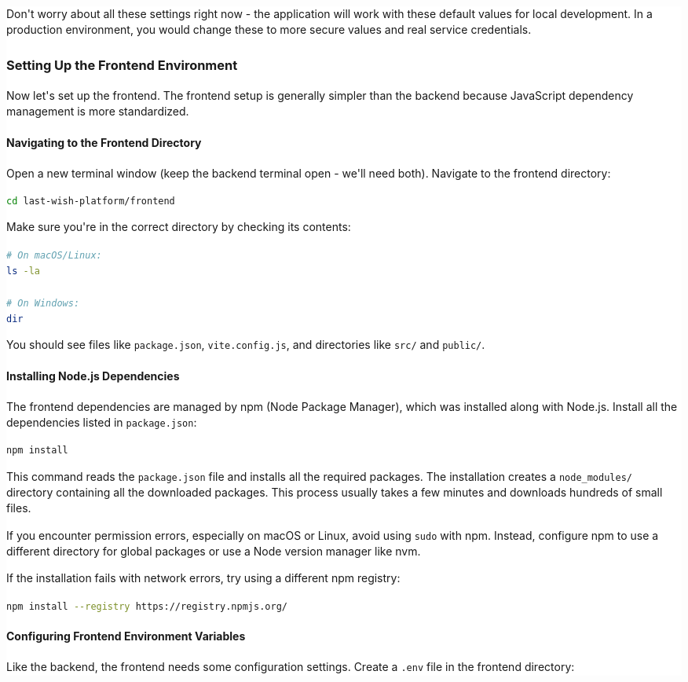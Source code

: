 Don't worry about all these settings right now - the application will work with these default values for local development. In a production environment, you would change these to more secure values and real service credentials.

### Setting Up the Frontend Environment

Now let's set up the frontend. The frontend setup is generally simpler than the backend because JavaScript dependency management is more standardized.

#### Navigating to the Frontend Directory

Open a new terminal window (keep the backend terminal open - we'll need both). Navigate to the frontend directory:

```bash
cd last-wish-platform/frontend
```

Make sure you're in the correct directory by checking its contents:

```bash
# On macOS/Linux:
ls -la

# On Windows:
dir
```

You should see files like `package.json`, `vite.config.js`, and directories like `src/` and `public/`.

#### Installing Node.js Dependencies

The frontend dependencies are managed by npm (Node Package Manager), which was installed along with Node.js. Install all the dependencies listed in `package.json`:

```bash
npm install
```

This command reads the `package.json` file and installs all the required packages. The installation creates a `node_modules/` directory containing all the downloaded packages. This process usually takes a few minutes and downloads hundreds of small files.

If you encounter permission errors, especially on macOS or Linux, avoid using `sudo` with npm. Instead, configure npm to use a different directory for global packages or use a Node version manager like nvm.

If the installation fails with network errors, try using a different npm registry:

```bash
npm install --registry https://registry.npmjs.org/
```

#### Configuring Frontend Environment Variables

Like the backend, the frontend needs some configuration settings. Create a `.env` file in the frontend directory:
